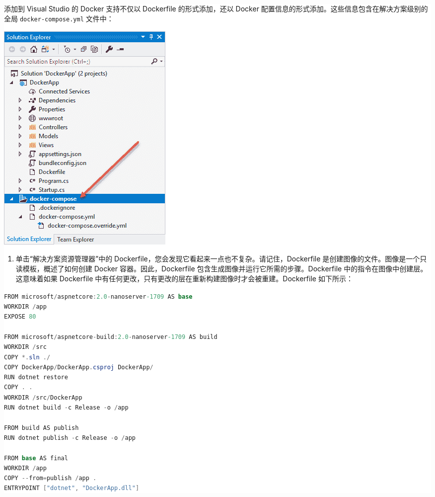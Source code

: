 添加到 Visual Studio 的 Docker 支持不仅以 Dockerfile 的形式添加，还以 Docker 配置信息的形式添加。这些信息包含在解决方案级别的全局 `docker-compose.yml` 文件中：

![](img/7a4a2b60-616d-4d23-8438-e5c1223d37e6.png)

1.  单击“解决方案资源管理器”中的 Dockerfile，您会发现它看起来一点也不复杂。请记住，Dockerfile 是创建图像的文件。图像是一个只读模板，概述了如何创建 Docker 容器。因此，Dockerfile 包含生成图像并运行它所需的步骤。Dockerfile 中的指令在图像中创建层。这意味着如果 Dockerfile 中有任何更改，只有更改的层在重新构建图像时才会被重建。Dockerfile 如下所示：

```cs
FROM microsoft/aspnetcore:2.0-nanoserver-1709 AS base 
WORKDIR /app 
EXPOSE 80 

FROM microsoft/aspnetcore-build:2.0-nanoserver-1709 AS build 
WORKDIR /src 
COPY *.sln ./ 
COPY DockerApp/DockerApp.csproj DockerApp/ 
RUN dotnet restore 
COPY . . 
WORKDIR /src/DockerApp 
RUN dotnet build -c Release -o /app 

FROM build AS publish 
RUN dotnet publish -c Release -o /app 

FROM base AS final 
WORKDIR /app 
COPY --from=publish /app . 
ENTRYPOINT ["dotnet", "DockerApp.dll"] 
```
